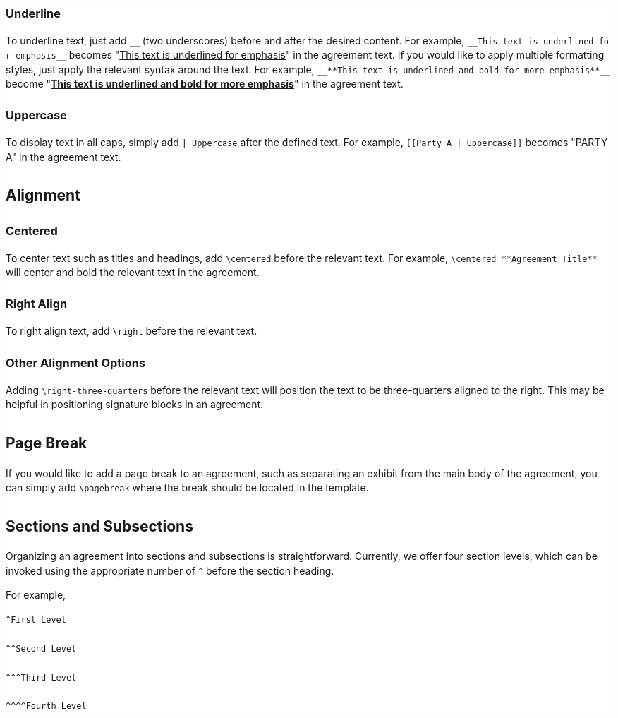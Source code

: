### Underline

To underline text, just add `__` (two underscores) before and after the desired content. For example, `__This text is underlined for emphasis__` becomes "<u>This text is underlined for emphasis</u>" in the agreement text. If you would like to apply multiple formatting styles, just apply the relevant syntax around the text. For example, `__**This text is underlined and bold for more emphasis**__` become "**<u>This text is underlined and bold for more emphasis</u>**" in the agreement text.

### Uppercase

To display text in all caps, simply add `| Uppercase` after the defined text. For example, `[[Party A | Uppercase]]` becomes "PARTY A" in the agreement text.

## Alignment

### Centered

To center text such as titles and headings, add `\centered` before the relevant text. For example, `\centered **Agreement Title**` will center and bold the relevant text in the agreement.

### Right Align

To right align text, add `\right` before the relevant text.

### Other Alignment Options

Adding `\right-three-quarters` before the relevant text will position the text to be three-quarters aligned to the right. This may be helpful in positioning signature blocks in an agreement.

## Page Break

If you would like to add a page break to an agreement, such as separating an exhibit from the main body of the agreement, you can simply add `\pagebreak` where the break should be located in the template.

## Sections and Subsections

Organizing an agreement into sections and subsections is straightforward. Currently, we offer four section levels, which can be invoked using the appropriate number of `^` before the section heading.

For example,

```
^First Level

^^Second Level

^^^Third Level

^^^^Fourth Level
```
